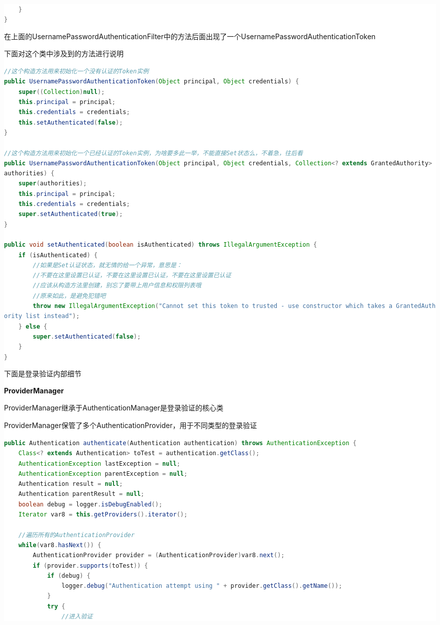 ```java
	}
}
```

在上面的UsernamePasswordAuthenticationFilter中的方法后面出现了一个UsernamePasswordAuthenticationToken

下面对这个类中涉及到的方法进行说明

```java
//这个构造方法用来初始化一个没有认证的Token实例
public UsernamePasswordAuthenticationToken(Object principal, Object credentials) {
    super((Collection)null);
    this.principal = principal;
    this.credentials = credentials;
    this.setAuthenticated(false);
}

//这个构造方法用来初始化一个已经认证的Token实例，为啥要多此一举，不能直接Set状态么，不着急，往后看
public UsernamePasswordAuthenticationToken(Object principal, Object credentials, Collection<? extends GrantedAuthority> authorities) {
    super(authorities);
    this.principal = principal;
    this.credentials = credentials;
    super.setAuthenticated(true);
}

public void setAuthenticated(boolean isAuthenticated) throws IllegalArgumentException {
    if (isAuthenticated) {
        //如果是Set认证状态，就无情的给一个异常，意思是：
        //不要在这里设置已认证，不要在这里设置已认证，不要在这里设置已认证
        //应该从构造方法里创建，别忘了要带上用户信息和权限列表哦
        //原来如此，是避免犯错吧
        throw new IllegalArgumentException("Cannot set this token to trusted - use constructor which takes a GrantedAuthority list instead");
    } else {
        super.setAuthenticated(false);
    }
}
```

下面是登录验证内部细节

**ProviderManager**

ProviderManager继承于AuthenticationManager是登录验证的核心类

ProviderManager保管了多个AuthenticationProvider，用于不同类型的登录验证

```java
public Authentication authenticate(Authentication authentication) throws AuthenticationException {
    Class<? extends Authentication> toTest = authentication.getClass();
    AuthenticationException lastException = null;
    AuthenticationException parentException = null;
    Authentication result = null;
    Authentication parentResult = null;
    boolean debug = logger.isDebugEnabled();
    Iterator var8 = this.getProviders().iterator();

    //遍历所有的AuthenticationProvider
    while(var8.hasNext()) {
        AuthenticationProvider provider = (AuthenticationProvider)var8.next();
        if (provider.supports(toTest)) {
            if (debug) {
                logger.debug("Authentication attempt using " + provider.getClass().getName());
            }
            try {
                //进入验证
```